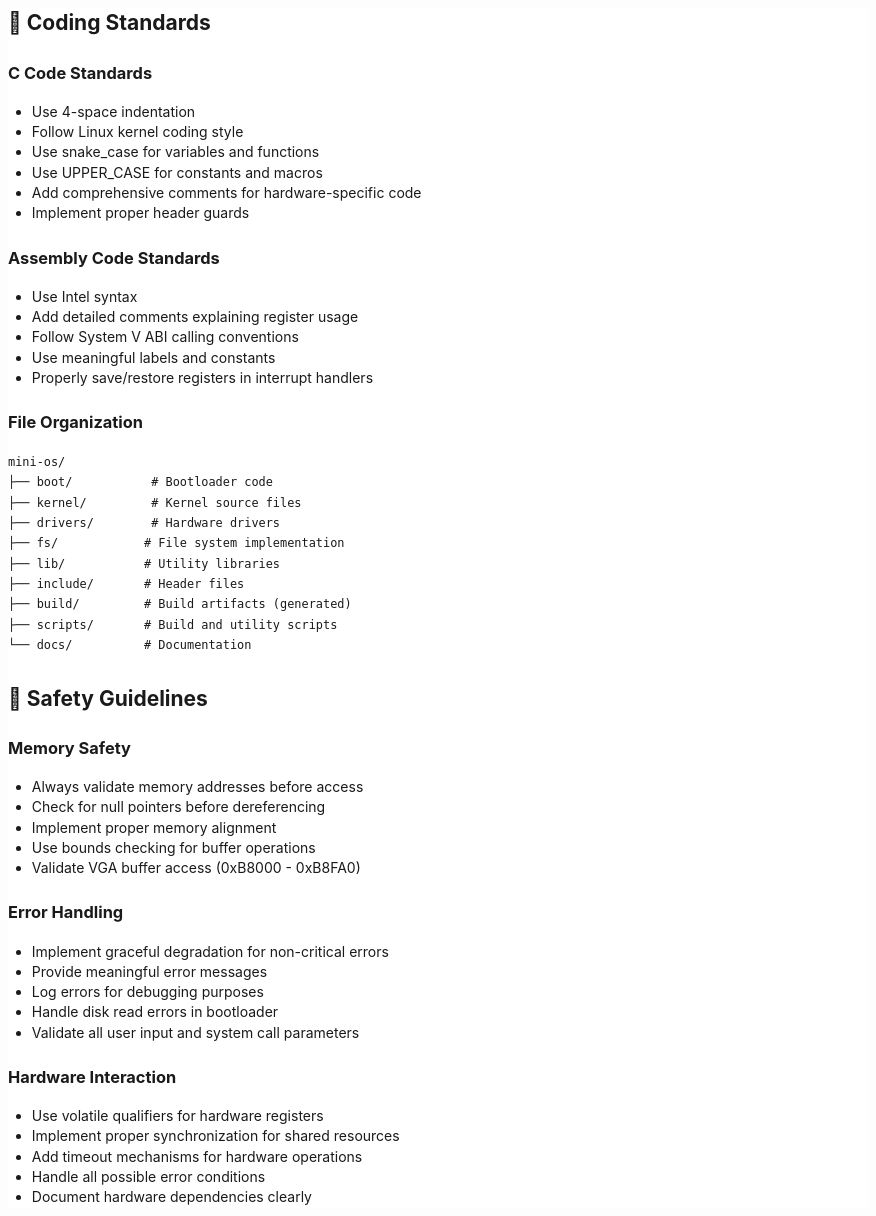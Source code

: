 ## 📝 Coding Standards

### C Code Standards
- Use 4-space indentation
- Follow Linux kernel coding style
- Use snake_case for variables and functions
- Use UPPER_CASE for constants and macros
- Add comprehensive comments for hardware-specific code
- Implement proper header guards

### Assembly Code Standards
- Use Intel syntax
- Add detailed comments explaining register usage
- Follow System V ABI calling conventions
- Use meaningful labels and constants
- Properly save/restore registers in interrupt handlers

### File Organization
```
mini-os/
├── boot/           # Bootloader code
├── kernel/         # Kernel source files
├── drivers/        # Hardware drivers
├── fs/            # File system implementation
├── lib/           # Utility libraries
├── include/       # Header files
├── build/         # Build artifacts (generated)
├── scripts/       # Build and utility scripts
└── docs/          # Documentation
```

## 🚨 Safety Guidelines

### Memory Safety
- Always validate memory addresses before access
- Check for null pointers before dereferencing
- Implement proper memory alignment
- Use bounds checking for buffer operations
- Validate VGA buffer access (0xB8000 - 0xB8FA0)

### Error Handling
- Implement graceful degradation for non-critical errors
- Provide meaningful error messages
- Log errors for debugging purposes
- Handle disk read errors in bootloader
- Validate all user input and system call parameters

### Hardware Interaction
- Use volatile qualifiers for hardware registers
- Implement proper synchronization for shared resources
- Add timeout mechanisms for hardware operations
- Handle all possible error conditions
- Document hardware dependencies clearly
